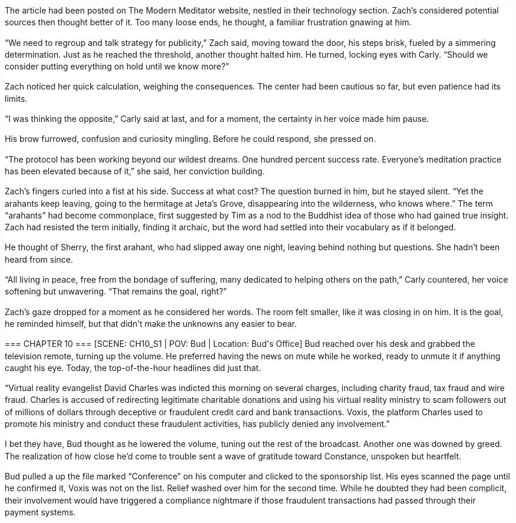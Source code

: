 The article had been posted on The Modern Meditator website, nestled in their technology section. Zach’s considered potential sources then thought better of it. Too many loose ends, he thought, a familiar frustration gnawing at him. 

“We need to regroup and talk strategy for publicity,” Zach said, moving toward the door, his steps brisk, fueled by a simmering determination. Just as he reached the threshold, another thought halted him. He turned, locking eyes with Carly. “Should we consider putting everything on hold until we know more?” 

Zach noticed her quick calculation, weighing the consequences. The center had been cautious so far, but even patience had its limits. 

“I was thinking the opposite,” Carly said at last, and for a moment, the certainty in her voice made him pause. 

His brow furrowed, confusion and curiosity mingling. Before he could respond, she pressed on. 

“The protocol has been working beyond our wildest dreams. One hundred percent success rate. Everyone’s meditation practice has been elevated because of it,” she said, her conviction building. 

Zach’s fingers curled into a fist at his side. Success at what cost? The question burned in him, but he stayed silent. “Yet the arahants keep leaving, going to the hermitage at Jeta’s Grove, disappearing into the wilderness, who knows where.” The term “arahants” had become commonplace, first suggested by Tim as a nod to the Buddhist idea of those who had gained true insight. Zach had resisted the term initially, finding it archaic, but the word had settled into their vocabulary as if it belonged. 

He thought of Sherry, the first arahant, who had slipped away one night, leaving behind nothing but questions. She hadn’t been heard from since. 

“All living in peace, free from the bondage of suffering, many dedicated to helping others on the path,” Carly countered, her voice softening but unwavering. “That remains the goal, right?” 

Zach’s gaze dropped for a moment as he considered her words. The room felt smaller, like it was closing in on him. It is the goal, he reminded himself, but that didn’t make the unknowns any easier to bear.

=== CHAPTER 10 ===
[SCENE: CH10_S1 | POV: Bud | Location: Bud's Office]
Bud reached over his desk and grabbed the television remote, turning up the volume. He preferred having the news on mute while he worked, ready to unmute it if anything caught his eye. Today, the top-of-the-hour headlines did just that. 

“Virtual reality evangelist David Charles was indicted this morning on several charges, including charity fraud, tax fraud and wire fraud. Charles is accused of redirecting legitimate charitable donations and using his virtual reality ministry to scam followers out of millions of dollars through deceptive or fraudulent credit card and bank transactions. Voxis, the platform Charles used to promote his ministry and conduct these fraudulent activities, has publicly denied any involvement.” 

I bet they have, Bud thought as he lowered the volume, tuning out the rest of the broadcast. Another one was downed by greed. The realization of how close he’d come to trouble sent a wave of gratitude toward Constance, unspoken but heartfelt. 

Bud pulled a up the file marked “Conference” on his computer and clicked to the sponsorship list. His eyes scanned the page until he confirmed it, Voxis was not on the list. Relief washed over him for the second time. While he doubted they had been complicit, their involvement would have triggered a compliance nightmare if those fraudulent transactions had passed through their payment systems. 
